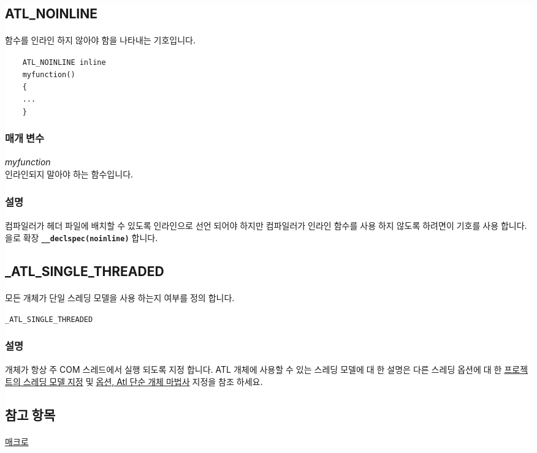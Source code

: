 ## <a name="atl_noinline"></a><a name="atl_noinline"></a> ATL_NOINLINE

함수를 인라인 하지 않아야 함을 나타내는 기호입니다.

```
    ATL_NOINLINE inline
    myfunction()
    {
    ...
    }
```

### <a name="parameters"></a>매개 변수

*myfunction*<br/>
인라인되지 말아야 하는 함수입니다.

### <a name="remarks"></a>설명

컴파일러가 헤더 파일에 배치할 수 있도록 인라인으로 선언 되어야 하지만 컴파일러가 인라인 함수를 사용 하지 않도록 하려면이 기호를 사용 합니다. 을로 확장 **`__declspec(noinline)`** 합니다.

## <a name="_atl_single_threaded"></a><a name="_atl_single_threaded"></a> _ATL_SINGLE_THREADED

모든 개체가 단일 스레딩 모델을 사용 하는지 여부를 정의 합니다.

```
_ATL_SINGLE_THREADED
```

### <a name="remarks"></a>설명

개체가 항상 주 COM 스레드에서 실행 되도록 지정 합니다. ATL 개체에 사용할 수 있는 스레딩 모델에 대 한 설명은 다른 스레딩 옵션에 대 한 [프로젝트의 스레딩 모델 지정](../../atl/specifying-the-threading-model-for-a-project-atl.md) 및 [옵션, Atl 단순 개체 마법사](../../atl/reference/options-atl-simple-object-wizard.md) 지정을 참조 하세요.

## <a name="see-also"></a>참고 항목

[매크로](../../atl/reference/atl-macros.md)
